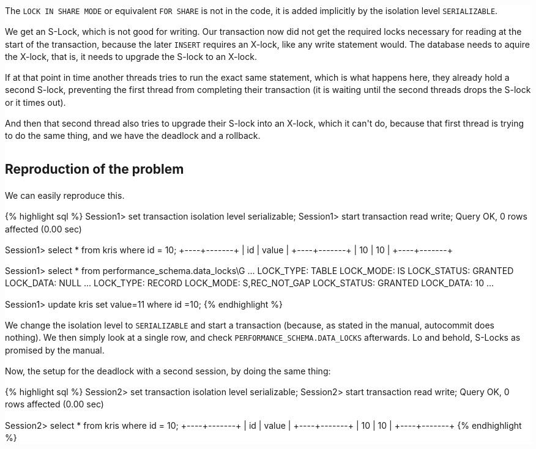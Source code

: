 The `LOCK IN SHARE MODE` or equivalent `FOR SHARE` is not in the code, it is added implicitly by the isolation level `SERIALIZABLE`.

We get an S-Lock, which is not good for writing. Our transaction now did not get the required locks necessary for reading at the start of the transaction, because the later `INSERT` requires an X-lock, like any write statement would. The database needs to aquire the X-lock, that is, it needs to upgrade the S-lock to an X-lock.

If at that point in time another threads tries to run the exact same statement, which is what happens here, they already hold a second S-lock, preventing the first thread from completing their transaction (it is waiting until the second threads drops the S-lock or it times out).

And then that second thread also tries to upgrade their S-lock into an X-lock, which it can't do, because that first thread is trying to do the same thing, and we have the deadlock and a rollback.

## Reproduction of the problem

We can easily reproduce this.

{% highlight sql %}
Session1> set transaction isolation level serializable;
Session1> start transaction read write;
Query OK, 0 rows affected (0.00 sec)

Session1> select * from kris where id = 10;
+----+-------+
| id | value |
+----+-------+
| 10 |    10 |
+----+-------+

Session1> select * from performance_schema.data_locks\G
...
            LOCK_TYPE: TABLE
            LOCK_MODE: IS
          LOCK_STATUS: GRANTED
            LOCK_DATA: NULL
...
            LOCK_TYPE: RECORD
            LOCK_MODE: S,REC_NOT_GAP
          LOCK_STATUS: GRANTED
            LOCK_DATA: 10
...

Session1> update kris set value=11 where id =10;
{% endhighlight %}

We change the isolation level to `SERIALIZABLE` and start a transaction (because, as stated in the manual, autocommit does nothing). We then simply look at a single row, and check `PERFORMANCE_SCHEMA.DATA_LOCKS` afterwards. Lo and behold, S-Locks as promised by the manual.

Now, the setup for the deadlock with a second session, by doing the same thing:

{% highlight sql %}
Session2> set transaction isolation level serializable;
Session2> start transaction read write;
Query OK, 0 rows affected (0.00 sec)

Session2> select * from kris where id = 10;
+----+-------+
| id | value |
+----+-------+
| 10 |    10 |
+----+-------+
{% endhighlight %}
